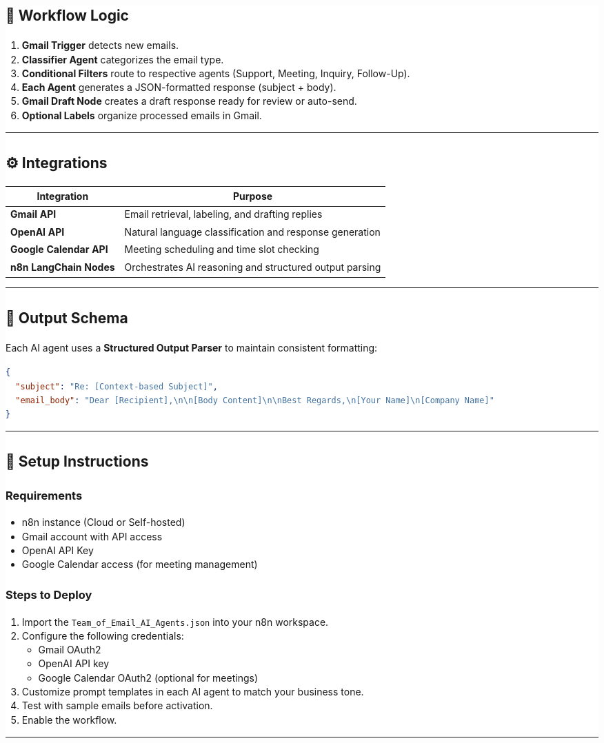 
## 🧩 Workflow Logic

1. **Gmail Trigger** detects new emails.  
2. **Classifier Agent** categorizes the email type.  
3. **Conditional Filters** route to respective agents (Support, Meeting, Inquiry, Follow-Up).  
4. **Each Agent** generates a JSON-formatted response (subject + body).  
5. **Gmail Draft Node** creates a draft response ready for review or auto-send.  
6. **Optional Labels** organize processed emails in Gmail.  

---

## ⚙️ Integrations

| Integration | Purpose |
|--------------|----------|
| **Gmail API** | Email retrieval, labeling, and drafting replies |
| **OpenAI API** | Natural language classification and response generation |
| **Google Calendar API** | Meeting scheduling and time slot checking |
| **n8n LangChain Nodes** | Orchestrates AI reasoning and structured output parsing |

---

## 🧠 Output Schema

Each AI agent uses a **Structured Output Parser** to maintain consistent formatting:

```json
{
  "subject": "Re: [Context-based Subject]",
  "email_body": "Dear [Recipient],\n\n[Body Content]\n\nBest Regards,\n[Your Name]\n[Company Name]"
}
```

---

## 🧰 Setup Instructions

### Requirements
- n8n instance (Cloud or Self-hosted)
- Gmail account with API access
- OpenAI API Key
- Google Calendar access (for meeting management)

### Steps to Deploy
1. Import the `Team_of_Email_AI_Agents.json` into your n8n workspace.
2. Configure the following credentials:
   - Gmail OAuth2
   - OpenAI API key
   - Google Calendar OAuth2 (optional for meetings)
3. Customize prompt templates in each AI agent to match your business tone.
4. Test with sample emails before activation.
5. Enable the workflow.

---